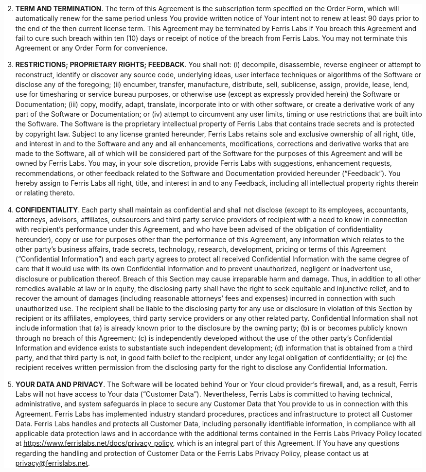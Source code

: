 2. **TERM AND TERMINATION**.  The term of this Agreement is the subscription term specified on the Order Form, which will automatically renew for the same period unless You provide written notice of Your intent not to renew at least 90 days prior to the end of the then current license term. This Agreement may be terminated by Ferris Labs if You breach this Agreement and fail to cure such breach within ten (10) days or receipt of notice of the breach from Ferris Labs.  You may not terminate this Agreement or any Order Form for convenience.

3. **RESTRICTIONS; PROPRIETARY RIGHTS; FEEDBACK**. You shall not: (i) decompile, disassemble, reverse engineer or attempt to reconstruct, identify or discover any source code, underlying ideas, user interface techniques or algorithms of the Software or disclose any of the foregoing; (ii) encumber, transfer, manufacture, distribute, sell, sublicense, assign, provide, lease, lend, use for timesharing or service bureau purposes, or otherwise use (except as expressly provided herein) the Software or Documentation; (iii) copy, modify, adapt, translate, incorporate into or with other software, or create a derivative work of any part of the Software or Documentation; or (iv) attempt to circumvent any user limits, timing or use restrictions that are built into the Software. The Software is the proprietary intellectual property of Ferris Labs that contains trade secrets and is protected by copyright law. Subject to any license granted hereunder, Ferris Labs retains sole and exclusive ownership of all right, title, and interest in and to the Software and any and all enhancements, modifications, corrections and derivative works that are made to the Software, all of which will be considered part of the Software for the purposes of this Agreement and will be owned by Ferris Labs. You may, in your sole discretion, provide Ferris Labs with suggestions, enhancement requests, recommendations, or other feedback related to the Software and Documentation provided hereunder (“Feedback”). You hereby assign to Ferris Labs all right, title, and interest in and to any Feedback, including all intellectual property rights therein or relating thereto.

4. **CONFIDENTIALITY**. Each party shall maintain as confidential and shall not disclose (except to its employees, accountants, attorneys, advisors, affiliates, outsourcers and third party service providers of recipient with a need to know in connection with recipient’s performance under this Agreement, and who have been advised of the obligation of confidentiality hereunder), copy or use for purposes other than the performance of this Agreement, any information which relates to the other party’s business affairs, trade secrets, technology, research, development, pricing or terms of this Agreement (“Confidential Information”) and each party agrees to protect all received Confidential Information with the same degree of care that it would use with its own Confidential Information and to prevent unauthorized, negligent or inadvertent use, disclosure or publication thereof. Breach of this Section may cause irreparable harm and damage. Thus, in addition to all other remedies available at law or in equity, the disclosing party shall have the right to seek equitable and injunctive relief, and to recover the amount of damages (including reasonable attorneys’ fees and expenses) incurred in connection with such unauthorized use. The recipient shall be liable to the disclosing party for any use or disclosure in violation of this Section by recipient or its affiliates, employees, third party service providers or any other related party. Confidential Information shall not include information that (a) is already known prior to the disclosure by the owning party; (b) is or becomes publicly known through no breach of this Agreement; (c) is independently developed without the use of the other party’s Confidential Information and evidence exists to substantiate such independent development; (d) information that is obtained from a third party, and that third party is not, in good faith belief to the recipient, under any legal obligation of confidentiality; or (e) the recipient receives written permission from the disclosing party for the right to disclose any Confidential Information.

5. **YOUR DATA AND PRIVACY**.  The Software will be located behind Your or Your cloud provider’s firewall, and, as a result, Ferris Labs will not have access to Your data (“Customer Data”).  Nevertheless, Ferris Labs is committed to having technical, administrative, and system safeguards in place to secure any  Customer Data that You provide to us in connection with this Agreement.  Ferris Labs has implemented industry standard procedures, practices and infrastructure to protect all Customer Data. Ferris Labs handles and protects all Customer Data, including personally identifiable information, in compliance with all applicable data protection laws and  in accordance with the additional terms contained in the Ferris Labs Privacy Policy located at https://www.ferrislabs.net/docs/privacy_policy, which is an integral part of this Agreement.  If You have any questions regarding the handling and protection of Customer Data or the Ferris Labs Privacy Policy, please contact us at privacy@ferrislabs.net.
